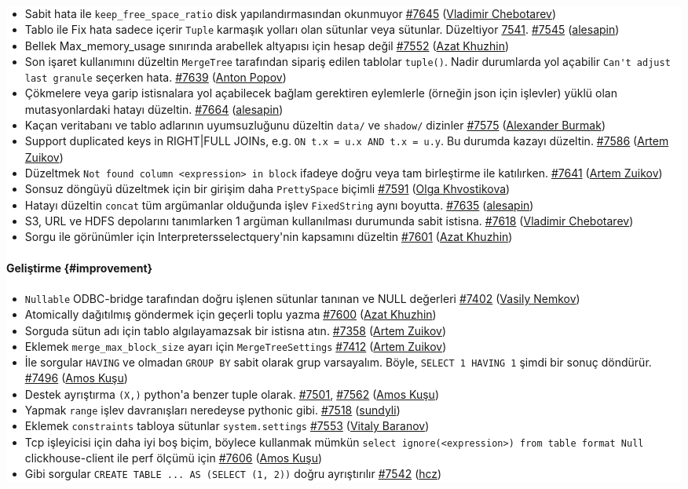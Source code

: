 -   Sabit hata ile `keep_free_space_ratio` disk yapılandırmasından okunmuyor [\#7645](https://github.com/ClickHouse/ClickHouse/pull/7645) ([Vladimir Chebotarev](https://github.com/excitoon))
-   Tablo ile Fix hata sadece içerir `Tuple` karmaşık yolları olan sütunlar veya sütunlar. Düzeltiyor [7541](https://github.com/ClickHouse/ClickHouse/issues/7541). [\#7545](https://github.com/ClickHouse/ClickHouse/pull/7545) ([alesapin](https://github.com/alesapin))
-   Bellek Max\_memory\_usage sınırında arabellek altyapısı için hesap değil [\#7552](https://github.com/ClickHouse/ClickHouse/pull/7552) ([Azat Khuzhin](https://github.com/azat))
-   Son işaret kullanımını düzeltin `MergeTree` tarafından sipariş edilen tablolar `tuple()`. Nadir durumlarda yol açabilir `Can't adjust last granule` seçerken hata. [\#7639](https://github.com/ClickHouse/ClickHouse/pull/7639) ([Anton Popov](https://github.com/CurtizJ))
-   Çökmelere veya garip istisnalara yol açabilecek bağlam gerektiren eylemlerle (örneğin json için işlevler) yüklü olan mutasyonlardaki hatayı düzeltin. [\#7664](https://github.com/ClickHouse/ClickHouse/pull/7664) ([alesapin](https://github.com/alesapin))
-   Kaçan veritabanı ve tablo adlarının uyumsuzluğunu düzeltin `data/` ve `shadow/` dizinler [\#7575](https://github.com/ClickHouse/ClickHouse/pull/7575) ([Alexander Burmak](https://github.com/Alex-Burmak))
-   Support duplicated keys in RIGHT\|FULL JOINs, e.g. `ON t.x = u.x AND t.x = u.y`. Bu durumda kazayı düzeltin. [\#7586](https://github.com/ClickHouse/ClickHouse/pull/7586) ([Artem Zuikov](https://github.com/4ertus2))
-   Düzeltmek `Not found column <expression> in block` ifadeye doğru veya tam birleştirme ile katılırken. [\#7641](https://github.com/ClickHouse/ClickHouse/pull/7641) ([Artem Zuikov](https://github.com/4ertus2))
-   Sonsuz döngüyü düzeltmek için bir girişim daha `PrettySpace` biçimli [\#7591](https://github.com/ClickHouse/ClickHouse/pull/7591) ([Olga Khvostikova](https://github.com/stavrolia))
-   Hatayı düzeltin `concat` tüm argümanlar olduğunda işlev `FixedString` aynı boyutta. [\#7635](https://github.com/ClickHouse/ClickHouse/pull/7635) ([alesapin](https://github.com/alesapin))
-   S3, URL ve HDFS depolarını tanımlarken 1 argüman kullanılması durumunda sabit istisna. [\#7618](https://github.com/ClickHouse/ClickHouse/pull/7618) ([Vladimir Chebotarev](https://github.com/excitoon))
-   Sorgu ile görünümler için Interpretersselectquery'nin kapsamını düzeltin [\#7601](https://github.com/ClickHouse/ClickHouse/pull/7601) ([Azat Khuzhin](https://github.com/azat))

#### Geliştirme {#improvement}

-   `Nullable` ODBC-bridge tarafından doğru işlenen sütunlar tanınan ve NULL değerleri [\#7402](https://github.com/ClickHouse/ClickHouse/pull/7402) ([Vasily Nemkov](https://github.com/Enmk))
-   Atomically dağıtılmış göndermek için geçerli toplu yazma [\#7600](https://github.com/ClickHouse/ClickHouse/pull/7600) ([Azat Khuzhin](https://github.com/azat))
-   Sorguda sütun adı için tablo algılayamazsak bir istisna atın. [\#7358](https://github.com/ClickHouse/ClickHouse/pull/7358) ([Artem Zuikov](https://github.com/4ertus2))
-   Eklemek `merge_max_block_size` ayarı için `MergeTreeSettings` [\#7412](https://github.com/ClickHouse/ClickHouse/pull/7412) ([Artem Zuikov](https://github.com/4ertus2))
-   İle sorgular `HAVING` ve olmadan `GROUP BY` sabit olarak grup varsayalım. Böyle, `SELECT 1 HAVING 1` şimdi bir sonuç döndürür. [\#7496](https://github.com/ClickHouse/ClickHouse/pull/7496) ([Amos Kuşu](https://github.com/amosbird))
-   Destek ayrıştırma `(X,)` python'a benzer tuple olarak. [\#7501](https://github.com/ClickHouse/ClickHouse/pull/7501), [\#7562](https://github.com/ClickHouse/ClickHouse/pull/7562) ([Amos Kuşu](https://github.com/amosbird))
-   Yapmak `range` işlev davranışları neredeyse pythonic gibi. [\#7518](https://github.com/ClickHouse/ClickHouse/pull/7518) ([sundyli](https://github.com/sundy-li))
-   Eklemek `constraints` tabloya sütunlar `system.settings` [\#7553](https://github.com/ClickHouse/ClickHouse/pull/7553) ([Vitaly Baranov](https://github.com/vitlibar))
-   Tcp işleyicisi için daha iyi boş biçim, böylece kullanmak mümkün `select ignore(<expression>) from table format Null` clickhouse-client ile perf ölçümü için [\#7606](https://github.com/ClickHouse/ClickHouse/pull/7606) ([Amos Kuşu](https://github.com/amosbird))
-   Gibi sorgular `CREATE TABLE ... AS (SELECT (1, 2))` doğru ayrıştırılır [\#7542](https://github.com/ClickHouse/ClickHouse/pull/7542) ([hcz](https://github.com/hczhcz))
